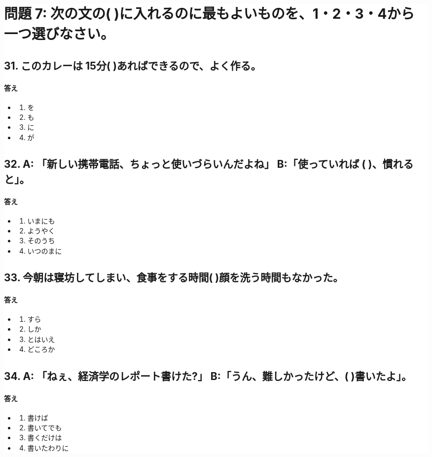 # 問題 7: 次の文の( )に入れるのに最もよいものを、1・2・3・4から一つ選びなさい。

## 31. このカレーは 15分( )あればできるので、よく作る。

#### 答え

- 1) を

- 2) も

- 3) に

- 4) が



## 32. A: 「新しい携帯電話、ちょっと使いづらいんだよね」 B:「使っていれば ( )、慣れると」。

#### 答え

- 1) いまにも

- 2) ようやく

- 3) そのうち

- 4) いつのまに



## 33. 今朝は寝坊してしまい、食事をする時間( )顔を洗う時間もなかった。

#### 答え

- 1) すら

- 2) しか

- 3) とはいえ

- 4) どころか



## 34. A: 「ねぇ、経済学のレポート書けた?」 B:「うん、難しかったけど、( )書いたよ」。

#### 答え

- 1) 書けば

- 2) 書いてでも

- 3) 書くだけは

- 4) 書いたわりに


